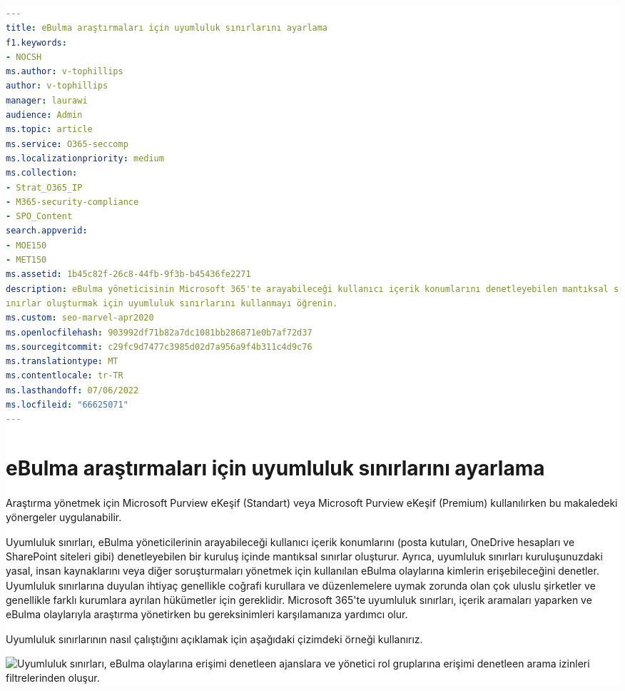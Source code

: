 ```yaml
---
title: eBulma araştırmaları için uyumluluk sınırlarını ayarlama
f1.keywords:
- NOCSH
ms.author: v-tophillips
author: v-tophillips
manager: laurawi
audience: Admin
ms.topic: article
ms.service: O365-seccomp
ms.localizationpriority: medium
ms.collection:
- Strat_O365_IP
- M365-security-compliance
- SPO_Content
search.appverid:
- MOE150
- MET150
ms.assetid: 1b45c82f-26c8-44fb-9f3b-b45436fe2271
description: eBulma yöneticisinin Microsoft 365'te arayabileceği kullanıcı içerik konumlarını denetleyebilen mantıksal sınırlar oluşturmak için uyumluluk sınırlarını kullanmayı öğrenin.
ms.custom: seo-marvel-apr2020
ms.openlocfilehash: 903992df71b82a7dc1081bb286871e0b7af72d37
ms.sourcegitcommit: c29fc9d7477c3985d02d7a956a9f4b311c4d9c76
ms.translationtype: MT
ms.contentlocale: tr-TR
ms.lasthandoff: 07/06/2022
ms.locfileid: "66625071"
---
```

# <a name="set-up-compliance-boundaries-for-ediscovery-investigations"></a>eBulma araştırmaları için uyumluluk sınırlarını ayarlama

Araştırma yönetmek için Microsoft Purview eKeşif (Standart) veya Microsoft Purview eKeşif (Premium) kullanılırken bu makaledeki yönergeler uygulanabilir.

Uyumluluk sınırları, eBulma yöneticilerinin arayabileceği kullanıcı içerik konumlarını (posta kutuları, OneDrive hesapları ve SharePoint siteleri gibi) denetleyebilen bir kuruluş içinde mantıksal sınırlar oluşturur. Ayrıca, uyumluluk sınırları kuruluşunuzdaki yasal, insan kaynaklarını veya diğer soruşturmaları yönetmek için kullanılan eBulma olaylarına kimlerin erişebileceğini denetler. Uyumluluk sınırlarına duyulan ihtiyaç genellikle coğrafi kurullara ve düzenlemelere uymak zorunda olan çok uluslu şirketler ve genellikle farklı kurumlara ayrılan hükümetler için gereklidir. Microsoft 365'te uyumluluk sınırları, içerik aramaları yaparken ve eBulma olaylarıyla araştırma yönetirken bu gereksinimleri karşılamanıza yardımcı olur.
  
Uyumluluk sınırlarının nasıl çalıştığını açıklamak için aşağıdaki çizimdeki örneği kullanırız.
  
![Uyumluluk sınırları, eBulma olaylarına erişimi denetleen ajanslara ve yönetici rol gruplarına erişimi denetleen arama izinleri filtrelerinden oluşur.](../media/M365_ComplianceBoundary_OrgChart_v2.png)
  